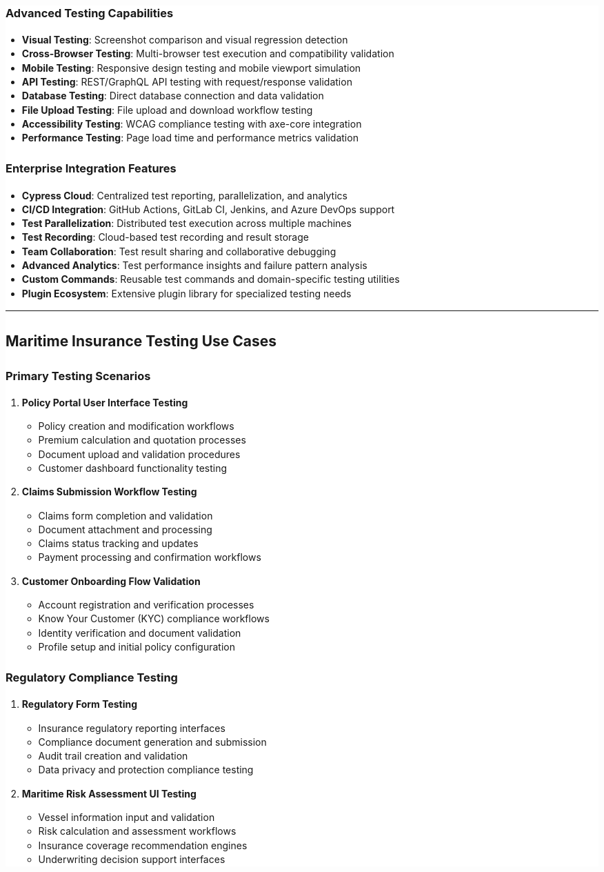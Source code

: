 ### Advanced Testing Capabilities
- **Visual Testing**: Screenshot comparison and visual regression detection
- **Cross-Browser Testing**: Multi-browser test execution and compatibility validation
- **Mobile Testing**: Responsive design testing and mobile viewport simulation
- **API Testing**: REST/GraphQL API testing with request/response validation
- **Database Testing**: Direct database connection and data validation
- **File Upload Testing**: File upload and download workflow testing
- **Accessibility Testing**: WCAG compliance testing with axe-core integration
- **Performance Testing**: Page load time and performance metrics validation

### Enterprise Integration Features
- **Cypress Cloud**: Centralized test reporting, parallelization, and analytics
- **CI/CD Integration**: GitHub Actions, GitLab CI, Jenkins, and Azure DevOps support
- **Test Parallelization**: Distributed test execution across multiple machines
- **Test Recording**: Cloud-based test recording and result storage
- **Team Collaboration**: Test result sharing and collaborative debugging
- **Advanced Analytics**: Test performance insights and failure pattern analysis
- **Custom Commands**: Reusable test commands and domain-specific testing utilities
- **Plugin Ecosystem**: Extensive plugin library for specialized testing needs

---

## Maritime Insurance Testing Use Cases

### Primary Testing Scenarios
1. **Policy Portal User Interface Testing**
   - Policy creation and modification workflows
   - Premium calculation and quotation processes
   - Document upload and validation procedures
   - Customer dashboard functionality testing

2. **Claims Submission Workflow Testing**
   - Claims form completion and validation
   - Document attachment and processing
   - Claims status tracking and updates
   - Payment processing and confirmation workflows

3. **Customer Onboarding Flow Validation**
   - Account registration and verification processes
   - Know Your Customer (KYC) compliance workflows
   - Identity verification and document validation
   - Profile setup and initial policy configuration

### Regulatory Compliance Testing
1. **Regulatory Form Testing**
   - Insurance regulatory reporting interfaces
   - Compliance document generation and submission
   - Audit trail creation and validation
   - Data privacy and protection compliance testing

2. **Maritime Risk Assessment UI Testing**
   - Vessel information input and validation
   - Risk calculation and assessment workflows
   - Insurance coverage recommendation engines
   - Underwriting decision support interfaces
